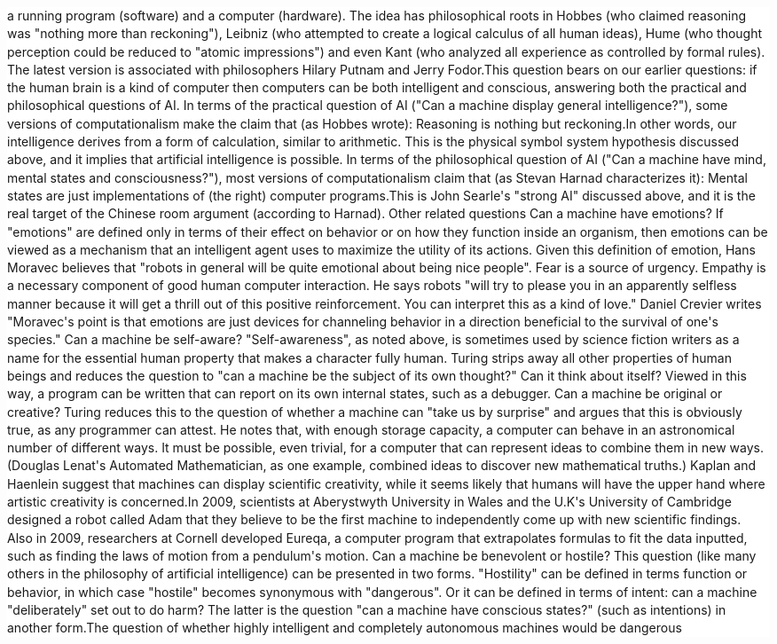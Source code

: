 a running program (software) and a computer (hardware). The idea has
philosophical roots in Hobbes (who claimed reasoning was \"nothing more
than reckoning\"), Leibniz (who attempted to create a logical calculus
of all human ideas), Hume (who thought perception could be reduced to
\"atomic impressions\") and even Kant (who analyzed all experience as
controlled by formal rules). The latest version is associated with
philosophers Hilary Putnam and Jerry Fodor.This question bears on our
earlier questions: if the human brain is a kind of computer then
computers can be both intelligent and conscious, answering both the
practical and philosophical questions of AI. In terms of the practical
question of AI (\"Can a machine display general intelligence?\"), some
versions of computationalism make the claim that (as Hobbes wrote):
Reasoning is nothing but reckoning.In other words, our intelligence
derives from a form of calculation, similar to arithmetic. This is the
physical symbol system hypothesis discussed above, and it implies that
artificial intelligence is possible. In terms of the philosophical
question of AI (\"Can a machine have mind, mental states and
consciousness?\"), most versions of computationalism claim that (as
Stevan Harnad characterizes it): Mental states are just implementations
of (the right) computer programs.This is John Searle\'s \"strong AI\"
discussed above, and it is the real target of the Chinese room argument
(according to Harnad). Other related questions Can a machine have
emotions? If \"emotions\" are defined only in terms of their effect on
behavior or on how they function inside an organism, then emotions can
be viewed as a mechanism that an intelligent agent uses to maximize the
utility of its actions. Given this definition of emotion, Hans Moravec
believes that \"robots in general will be quite emotional about being
nice people\". Fear is a source of urgency. Empathy is a necessary
component of good human computer interaction. He says robots \"will try
to please you in an apparently selfless manner because it will get a
thrill out of this positive reinforcement. You can interpret this as a
kind of love.\" Daniel Crevier writes \"Moravec\'s point is that
emotions are just devices for channeling behavior in a direction
beneficial to the survival of one\'s species.\" Can a machine be
self-aware? \"Self-awareness\", as noted above, is sometimes used by
science fiction writers as a name for the essential human property that
makes a character fully human. Turing strips away all other properties
of human beings and reduces the question to \"can a machine be the
subject of its own thought?\" Can it think about itself? Viewed in this
way, a program can be written that can report on its own internal
states, such as a debugger. Can a machine be original or creative?
Turing reduces this to the question of whether a machine can \"take us
by surprise\" and argues that this is obviously true, as any programmer
can attest. He notes that, with enough storage capacity, a computer can
behave in an astronomical number of different ways. It must be possible,
even trivial, for a computer that can represent ideas to combine them in
new ways. (Douglas Lenat\'s Automated Mathematician, as one example,
combined ideas to discover new mathematical truths.) Kaplan and Haenlein
suggest that machines can display scientific creativity, while it seems
likely that humans will have the upper hand where artistic creativity is
concerned.In 2009, scientists at Aberystwyth University in Wales and the
U.K\'s University of Cambridge designed a robot called Adam that they
believe to be the first machine to independently come up with new
scientific findings. Also in 2009, researchers at Cornell developed
Eureqa, a computer program that extrapolates formulas to fit the data
inputted, such as finding the laws of motion from a pendulum\'s motion.
Can a machine be benevolent or hostile? This question (like many others
in the philosophy of artificial intelligence) can be presented in two
forms. \"Hostility\" can be defined in terms function or behavior, in
which case \"hostile\" becomes synonymous with \"dangerous\". Or it can
be defined in terms of intent: can a machine \"deliberately\" set out to
do harm? The latter is the question \"can a machine have conscious
states?\" (such as intentions) in another form.The question of whether
highly intelligent and completely autonomous machines would be dangerous